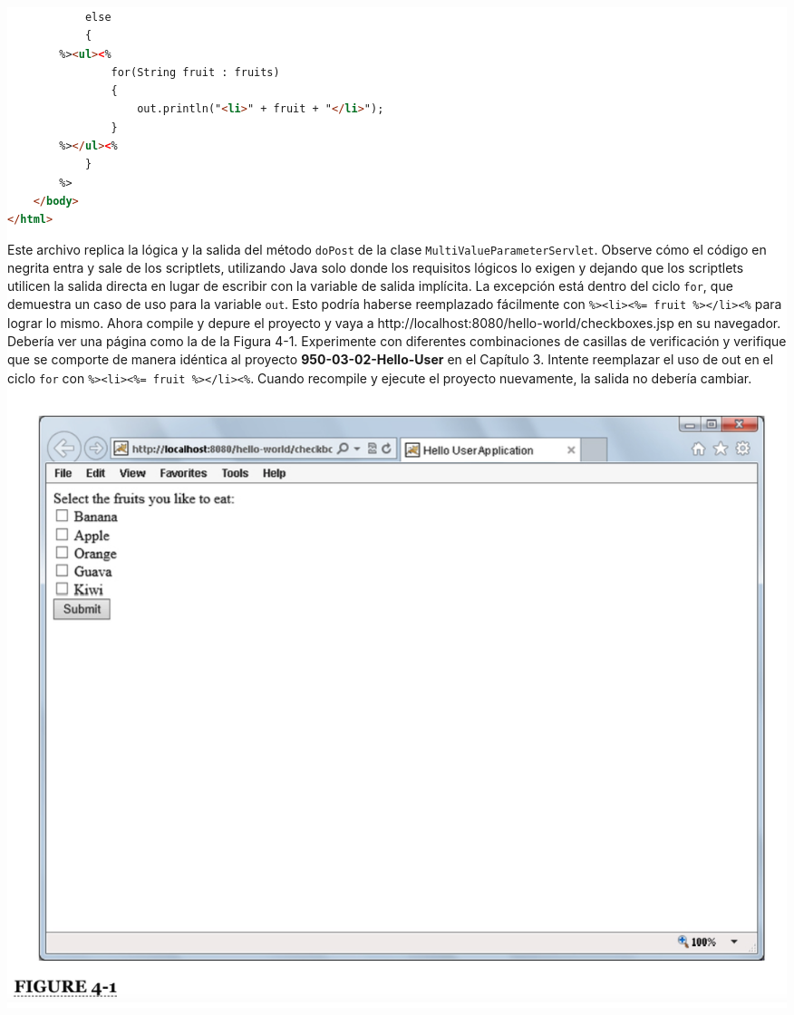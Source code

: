 ```html
            else
            {
        %><ul><%
                for(String fruit : fruits)
                {
                    out.println("<li>" + fruit + "</li>");
                }
        %></ul><%
            }
        %>
    </body>
</html>
```

Este archivo replica la lógica y la salida del método `doPost` de la clase `MultiValueParameterServlet`. Observe cómo el código en negrita entra y sale de los scriptlets, utilizando Java solo donde los requisitos lógicos lo exigen y dejando que los scriptlets utilicen la salida directa en lugar de escribir con la variable de salida implícita. La excepción está dentro del ciclo `for`, que demuestra un caso de uso para la variable `out`. Esto podría haberse reemplazado fácilmente con `%><li><%= fruit %></li><%` para lograr lo mismo. Ahora compile y depure el proyecto y vaya a http://localhost:8080/hello-world/checkboxes.jsp en su navegador. Debería ver una página como la de la Figura 4-1. Experimente con diferentes combinaciones de casillas de verificación y verifique que se comporte de manera idéntica al proyecto **950-03-02-Hello-User** en el Capítulo 3. Intente reemplazar el uso de out en el ciclo `for` con `%><li><%= fruit %></li><%`. Cuando recompile y ejecute el proyecto nuevamente, la salida no debería cambiar.

![04-01](images/04-01.png)

